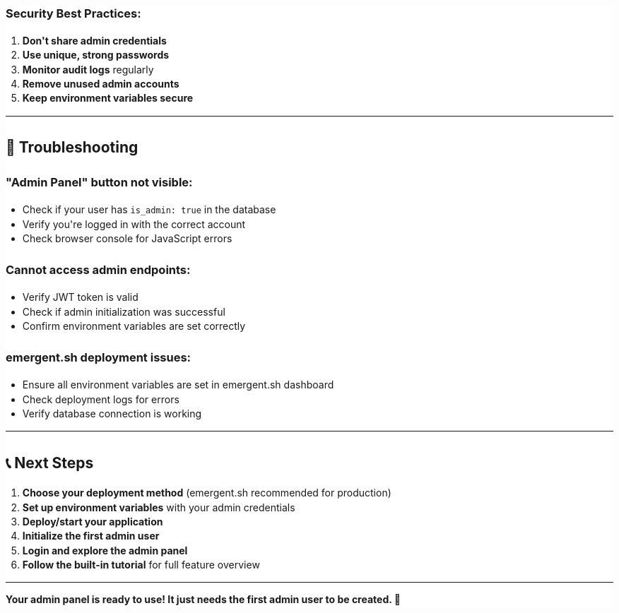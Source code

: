### **Security Best Practices:**
1. **Don't share admin credentials**
2. **Use unique, strong passwords**
3. **Monitor audit logs** regularly
4. **Remove unused admin accounts**
5. **Keep environment variables secure**

---

## 🚨 **Troubleshooting**

### **"Admin Panel" button not visible:**
- Check if your user has `is_admin: true` in the database
- Verify you're logged in with the correct account
- Check browser console for JavaScript errors

### **Cannot access admin endpoints:**
- Verify JWT token is valid
- Check if admin initialization was successful
- Confirm environment variables are set correctly

### **emergent.sh deployment issues:**
- Ensure all environment variables are set in emergent.sh dashboard
- Check deployment logs for errors
- Verify database connection is working

---

## 📞 **Next Steps**

1. **Choose your deployment method** (emergent.sh recommended for production)
2. **Set up environment variables** with your admin credentials
3. **Deploy/start your application**
4. **Initialize the first admin user**
5. **Login and explore the admin panel**
6. **Follow the built-in tutorial** for full feature overview

---

**Your admin panel is ready to use! It just needs the first admin user to be created. 🎉**
